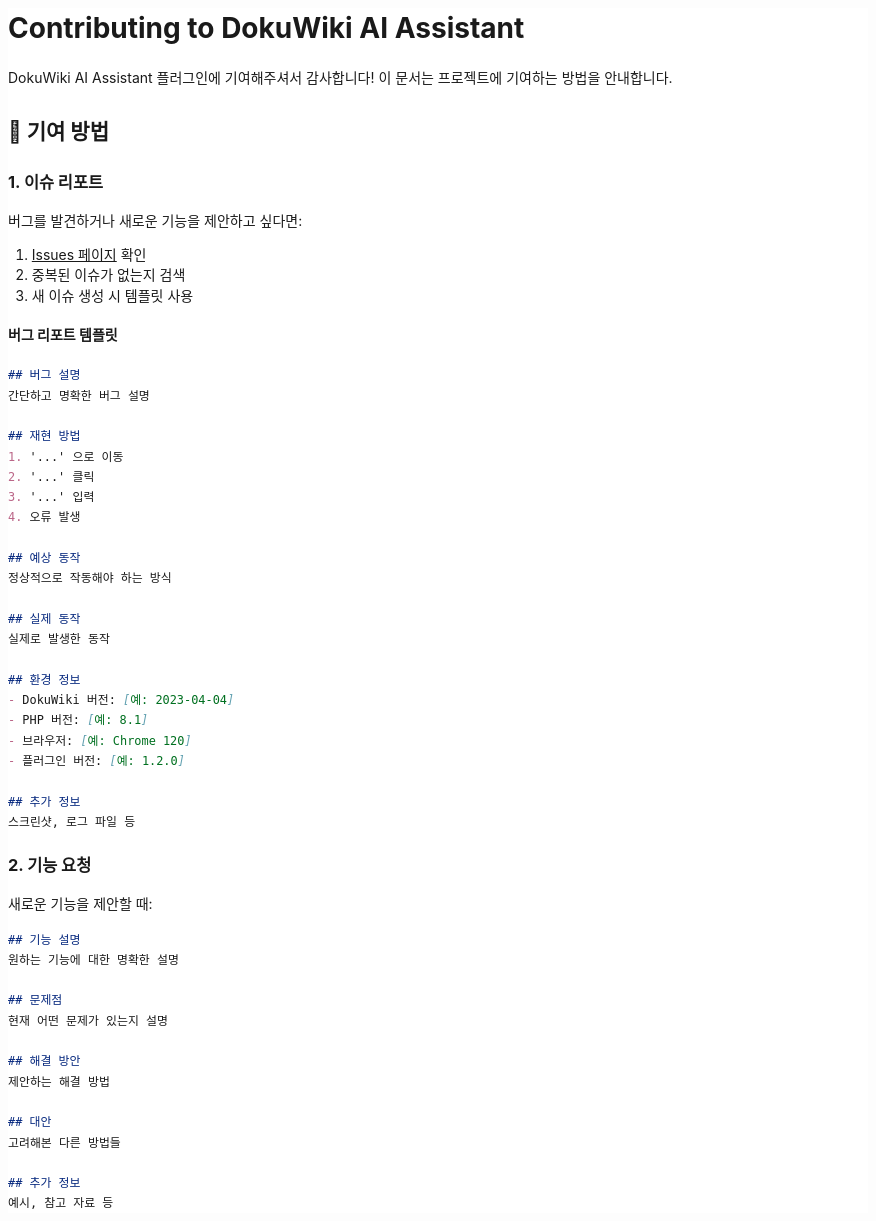 # Contributing to DokuWiki AI Assistant

DokuWiki AI Assistant 플러그인에 기여해주셔서 감사합니다! 이 문서는 프로젝트에 기여하는 방법을 안내합니다.

## 🤝 기여 방법

### 1. 이슈 리포트
버그를 발견하거나 새로운 기능을 제안하고 싶다면:

1. [Issues 페이지](https://github.com/yourusername/dokuwiki-aiassist/issues) 확인
2. 중복된 이슈가 없는지 검색
3. 새 이슈 생성 시 템플릿 사용

#### 버그 리포트 템플릿
```markdown
## 버그 설명
간단하고 명확한 버그 설명

## 재현 방법
1. '...' 으로 이동
2. '...' 클릭
3. '...' 입력
4. 오류 발생

## 예상 동작
정상적으로 작동해야 하는 방식

## 실제 동작
실제로 발생한 동작

## 환경 정보
- DokuWiki 버전: [예: 2023-04-04]
- PHP 버전: [예: 8.1]
- 브라우저: [예: Chrome 120]
- 플러그인 버전: [예: 1.2.0]

## 추가 정보
스크린샷, 로그 파일 등
```

### 2. 기능 요청
새로운 기능을 제안할 때:

```markdown
## 기능 설명
원하는 기능에 대한 명확한 설명

## 문제점
현재 어떤 문제가 있는지 설명

## 해결 방안
제안하는 해결 방법

## 대안
고려해본 다른 방법들

## 추가 정보
예시, 참고 자료 등
```
